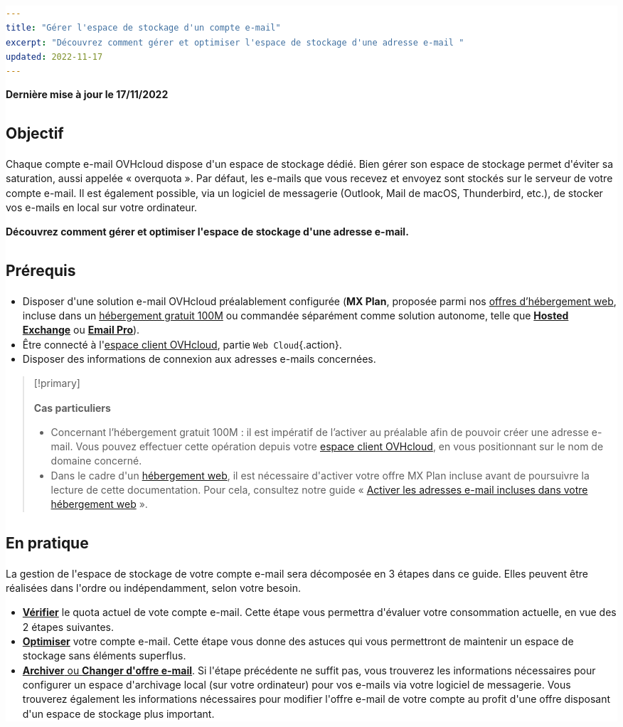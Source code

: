 ```yaml
---
title: "Gérer l'espace de stockage d'un compte e-mail"
excerpt: "Découvrez comment gérer et optimiser l'espace de stockage d'une adresse e-mail "
updated: 2022-11-17
---
```


**Dernière mise à jour le 17/11/2022**

## Objectif

Chaque compte e-mail OVHcloud dispose d'un espace de stockage dédié. Bien gérer son espace de stockage permet d'éviter sa saturation, aussi appelée « overquota ». Par défaut, les e-mails que vous recevez et envoyez sont stockés sur le serveur de votre compte e-mail. Il est également possible, via un logiciel de messagerie (Outlook, Mail de macOS, Thunderbird, etc.), de stocker vos e-mails en local sur votre ordinateur.

**Découvrez comment gérer et optimiser l'espace de stockage d'une adresse e-mail.**

## Prérequis

- Disposer d'une solution e-mail OVHcloud préalablement configurée (**MX Plan**, proposée parmi nos [offres d’hébergement web](https://www.ovhcloud.com/fr/web-hosting/), incluse dans un [hébergement gratuit 100M](https://www.ovhcloud.com/fr/domains/free-web-hosting/) ou commandée séparément comme solution autonome, telle que [**Hosted Exchange**](https://www.ovhcloud.com/fr/emails/hosted-exchange/) ou [**Email Pro**](https://www.ovhcloud.com/fr/emails/email-pro/)).
- Être connecté à l'[espace client OVHcloud](https://www.ovh.com/auth/?action=gotomanager&from=https://www.ovh.com/fr/&ovhSubsidiary=fr), partie `Web Cloud`{.action}.
- Disposer des informations de connexion aux adresses e-mails concernées.

> [!primary]
>
> **Cas particuliers**
>
> - Concernant l’hébergement gratuit 100M : il est impératif de l’activer au préalable afin de pouvoir créer une adresse e-mail. Vous pouvez effectuer cette opération depuis votre [espace client OVHcloud](https://www.ovh.com/auth/?action=gotomanager&from=https://www.ovh.com/fr/&ovhSubsidiary=fr), en vous positionnant sur le nom de domaine concerné.
> - Dans le cadre d'un [hébergement web](https://www.ovhcloud.com/fr/web-hosting/), il est nécessaire d'activer votre offre MX Plan incluse avant de poursuivre la lecture de cette documentation. Pour cela, consultez notre guide « [Activer les adresses e-mail incluses dans votre hébergement web](/pages/web_cloud/web_hosting/activate-email-hosting) ».

## En pratique <a name="instructions"></a>

La gestion de l'espace de stockage de votre compte e-mail sera décomposée en 3 étapes dans ce guide. Elles peuvent être réalisées dans l'ordre ou indépendamment, selon votre besoin.

- [**Vérifier**](#check-quota) le quota actuel de vote compte e-mail. Cette étape vous permettra d'évaluer votre consommation actuelle, en vue des 2 étapes suivantes.
- [**Optimiser**](#optimise) votre compte e-mail. Cette étape vous donne des astuces qui vous permettront de maintenir un espace de stockage sans éléments superflus.
- [**Archiver** ou **Changer d'offre e-mail**](#archiveorswitch). Si l'étape précédente ne suffit pas, vous trouverez les informations nécessaires pour configurer un espace d'archivage local (sur votre ordinateur) pour vos e-mails via votre logiciel de messagerie. Vous trouverez également les informations nécessaires pour modifier l'offre e-mail de votre compte au profit d'une offre disposant d'un espace de stockage plus important.
